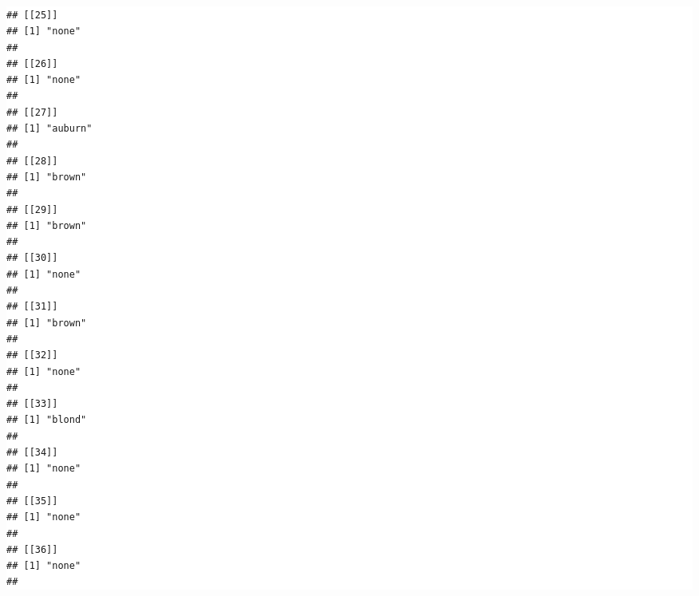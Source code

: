    ## [[25]]
    ## [1] "none"
    ## 
    ## [[26]]
    ## [1] "none"
    ## 
    ## [[27]]
    ## [1] "auburn"
    ## 
    ## [[28]]
    ## [1] "brown"
    ## 
    ## [[29]]
    ## [1] "brown"
    ## 
    ## [[30]]
    ## [1] "none"
    ## 
    ## [[31]]
    ## [1] "brown"
    ## 
    ## [[32]]
    ## [1] "none"
    ## 
    ## [[33]]
    ## [1] "blond"
    ## 
    ## [[34]]
    ## [1] "none"
    ## 
    ## [[35]]
    ## [1] "none"
    ## 
    ## [[36]]
    ## [1] "none"
    ## 